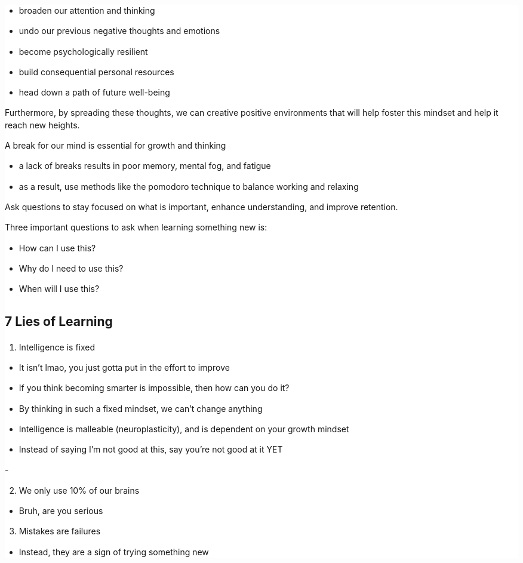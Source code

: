 -   broaden our attention and thinking
    
-   undo our previous negative thoughts and emotions
    
-   become psychologically resilient
    
-   build consequential personal resources
    
-   head down a path of future well-being
    

Furthermore, by spreading these thoughts, we can creative positive environments that will help foster this mindset and help it reach new heights.

  

A break for our mind is essential for growth and thinking

-   a lack of breaks results in poor memory, mental fog, and fatigue
    
-   as a result, use methods like the pomodoro technique to balance working and relaxing
    

  

Ask questions to stay focused on what is important, enhance understanding, and improve retention.

  
Three important questions to ask when learning something new is:

-   How can I use this?
    
-   Why do I need to use this?
    
-   When will I use this?
    

  

## 7 Lies of Learning

1.  Intelligence is fixed
    

-   It isn’t lmao, you just gotta put in the effort to improve
    
-   If you think becoming smarter is impossible, then how can you do it?
    
-   By thinking in such a fixed mindset, we can’t change anything
    
-   Intelligence is malleable (neuroplasticity), and is dependent on your growth mindset
    
-   Instead of saying I’m not good at this, say you’re not good at it YET
    

\-

2.  We only use 10% of our brains
    

-   Bruh, are you serious
    

  

3.  Mistakes are failures
    

-   Instead, they are a sign of trying something new
    